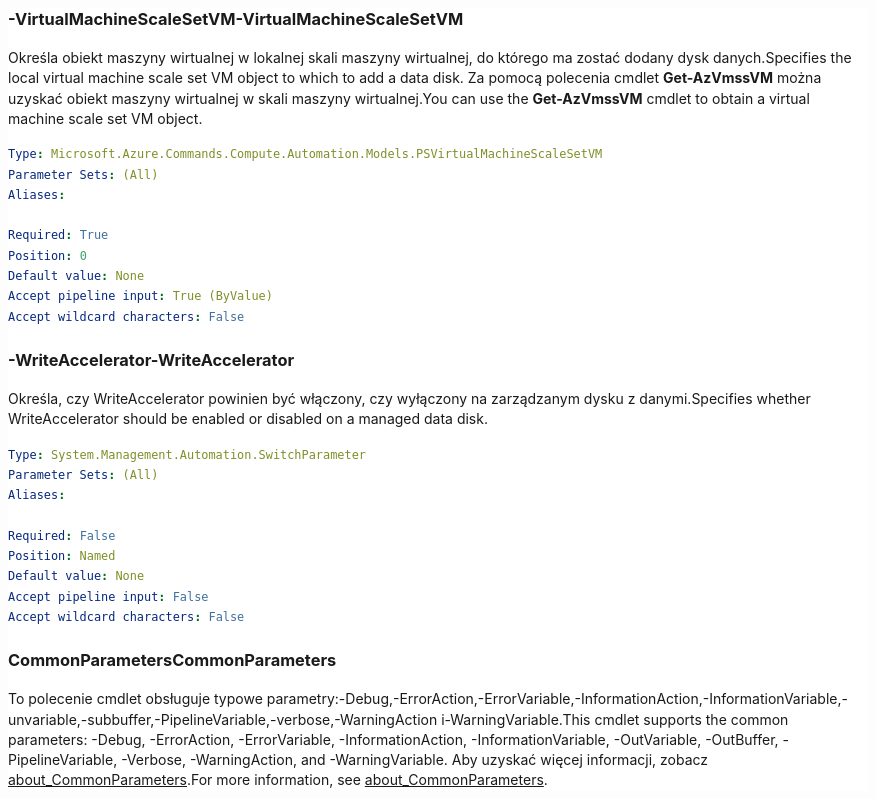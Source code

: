 ### <span data-ttu-id="06b9c-148">-VirtualMachineScaleSetVM</span><span class="sxs-lookup"><span data-stu-id="06b9c-148">-VirtualMachineScaleSetVM</span></span>
<span data-ttu-id="06b9c-149">Określa obiekt maszyny wirtualnej w lokalnej skali maszyny wirtualnej, do którego ma zostać dodany dysk danych.</span><span class="sxs-lookup"><span data-stu-id="06b9c-149">Specifies the local virtual machine scale set VM object to which to add a data disk.</span></span>
<span data-ttu-id="06b9c-150">Za pomocą polecenia cmdlet **Get-AzVmssVM** można uzyskać obiekt maszyny wirtualnej w skali maszyny wirtualnej.</span><span class="sxs-lookup"><span data-stu-id="06b9c-150">You can use the **Get-AzVmssVM** cmdlet to obtain a virtual machine scale set VM object.</span></span>

```yaml
Type: Microsoft.Azure.Commands.Compute.Automation.Models.PSVirtualMachineScaleSetVM
Parameter Sets: (All)
Aliases:

Required: True
Position: 0
Default value: None
Accept pipeline input: True (ByValue)
Accept wildcard characters: False
```

### <span data-ttu-id="06b9c-151">-WriteAccelerator</span><span class="sxs-lookup"><span data-stu-id="06b9c-151">-WriteAccelerator</span></span>
<span data-ttu-id="06b9c-152">Określa, czy WriteAccelerator powinien być włączony, czy wyłączony na zarządzanym dysku z danymi.</span><span class="sxs-lookup"><span data-stu-id="06b9c-152">Specifies whether WriteAccelerator should be enabled or disabled on a managed data disk.</span></span>

```yaml
Type: System.Management.Automation.SwitchParameter
Parameter Sets: (All)
Aliases:

Required: False
Position: Named
Default value: None
Accept pipeline input: False
Accept wildcard characters: False
```

### <span data-ttu-id="06b9c-153">CommonParameters</span><span class="sxs-lookup"><span data-stu-id="06b9c-153">CommonParameters</span></span>
<span data-ttu-id="06b9c-154">To polecenie cmdlet obsługuje typowe parametry:-Debug,-ErrorAction,-ErrorVariable,-InformationAction,-InformationVariable,-unvariable,-subbuffer,-PipelineVariable,-verbose,-WarningAction i-WarningVariable.</span><span class="sxs-lookup"><span data-stu-id="06b9c-154">This cmdlet supports the common parameters: -Debug, -ErrorAction, -ErrorVariable, -InformationAction, -InformationVariable, -OutVariable, -OutBuffer, -PipelineVariable, -Verbose, -WarningAction, and -WarningVariable.</span></span> <span data-ttu-id="06b9c-155">Aby uzyskać więcej informacji, zobacz [about_CommonParameters](http://go.microsoft.com/fwlink/?LinkID=113216).</span><span class="sxs-lookup"><span data-stu-id="06b9c-155">For more information, see [about_CommonParameters](http://go.microsoft.com/fwlink/?LinkID=113216).</span></span>
